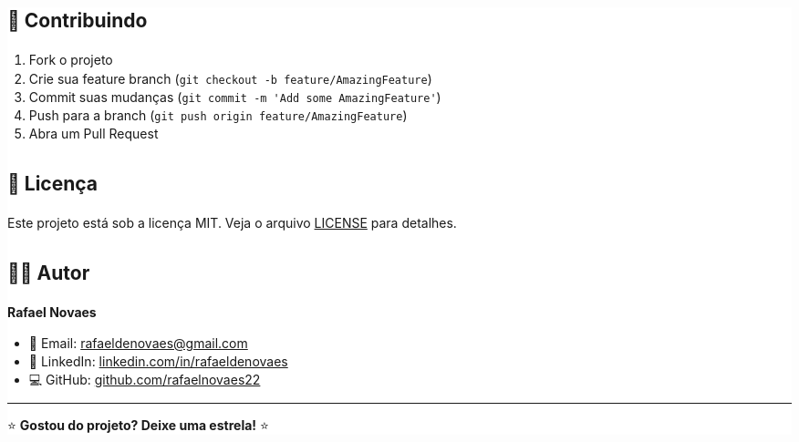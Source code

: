## 🤝 Contribuindo

1. Fork o projeto
2. Crie sua feature branch (`git checkout -b feature/AmazingFeature`)
3. Commit suas mudanças (`git commit -m 'Add some AmazingFeature'`)
4. Push para a branch (`git push origin feature/AmazingFeature`)
5. Abra um Pull Request

## 📝 Licença

Este projeto está sob a licença MIT. Veja o arquivo [LICENSE](LICENSE) para detalhes.

## 👨‍💻 Autor

**Rafael Novaes**
- 📧 Email: rafaeldenovaes@gmail.com
- 💼 LinkedIn: [linkedin.com/in/rafaeldenovaes](https://www.linkedin.com/in/rafaeldenovaes/)
- 💻 GitHub: [github.com/rafaelnovaes22](https://github.com/rafaelnovaes22)

---

⭐ **Gostou do projeto? Deixe uma estrela!** ⭐